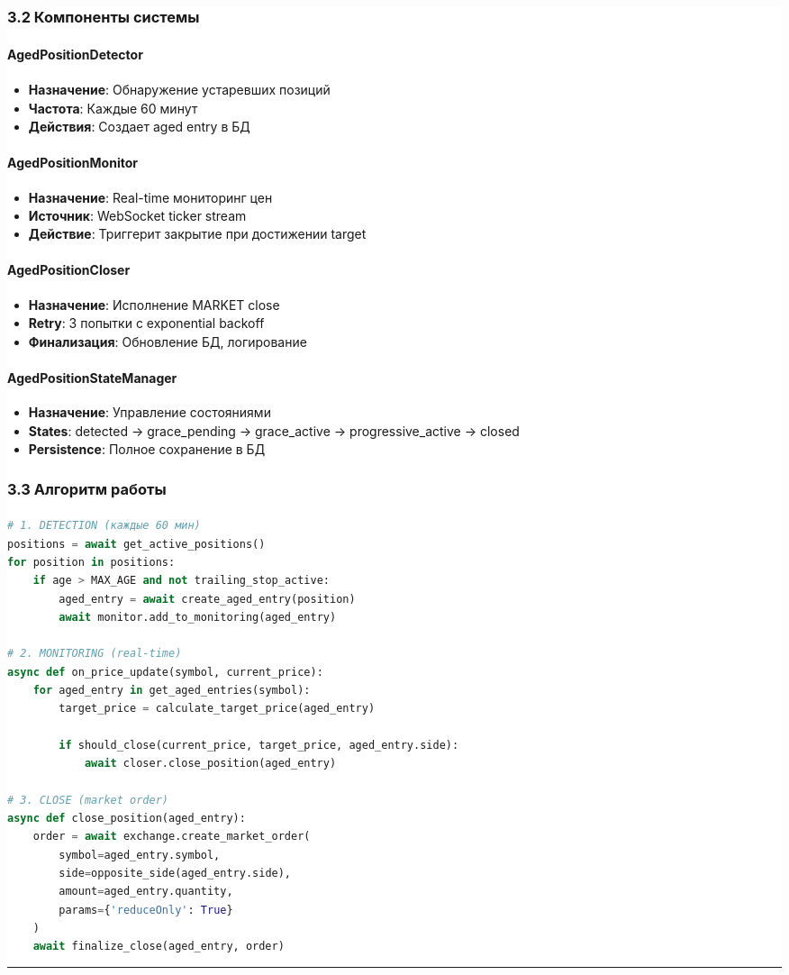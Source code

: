```
```

### 3.2 Компоненты системы

#### AgedPositionDetector
- **Назначение**: Обнаружение устаревших позиций
- **Частота**: Каждые 60 минут
- **Действия**: Создает aged entry в БД

#### AgedPositionMonitor
- **Назначение**: Real-time мониторинг цен
- **Источник**: WebSocket ticker stream
- **Действие**: Триггерит закрытие при достижении target

#### AgedPositionCloser
- **Назначение**: Исполнение MARKET close
- **Retry**: 3 попытки с exponential backoff
- **Финализация**: Обновление БД, логирование

#### AgedPositionStateManager
- **Назначение**: Управление состояниями
- **States**: detected → grace_pending → grace_active → progressive_active → closed
- **Persistence**: Полное сохранение в БД

### 3.3 Алгоритм работы

```python
# 1. DETECTION (каждые 60 мин)
positions = await get_active_positions()
for position in positions:
    if age > MAX_AGE and not trailing_stop_active:
        aged_entry = await create_aged_entry(position)
        await monitor.add_to_monitoring(aged_entry)

# 2. MONITORING (real-time)
async def on_price_update(symbol, current_price):
    for aged_entry in get_aged_entries(symbol):
        target_price = calculate_target_price(aged_entry)

        if should_close(current_price, target_price, aged_entry.side):
            await closer.close_position(aged_entry)

# 3. CLOSE (market order)
async def close_position(aged_entry):
    order = await exchange.create_market_order(
        symbol=aged_entry.symbol,
        side=opposite_side(aged_entry.side),
        amount=aged_entry.quantity,
        params={'reduceOnly': True}
    )
    await finalize_close(aged_entry, order)
```

---